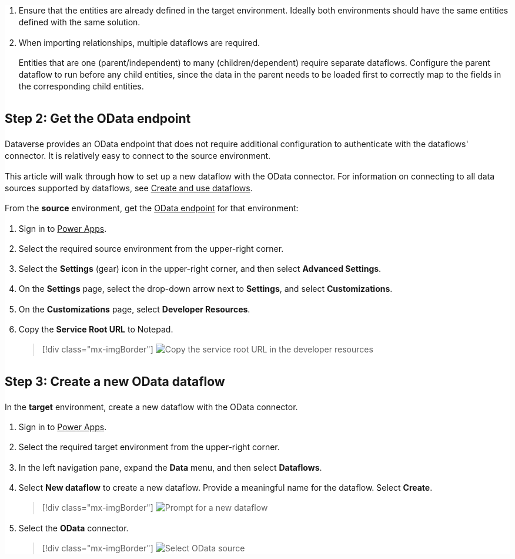 1. Ensure that the entities are already defined in the target environment. Ideally both environments should have the same entities defined with the same solution.

1. When importing relationships, multiple dataflows are required.

    Entities that are one (parent/independent) to many (children/dependent) require separate dataflows. Configure the parent dataflow to run before any child entities, since the data in the parent needs to be loaded first to correctly map to the fields in the corresponding child entities.

## Step 2: Get the OData endpoint 

Dataverse provides an OData endpoint that does not require additional configuration to authenticate with the dataflows' connector. It is relatively easy to connect to the source environment. 

This article will walk through how to set up a new dataflow with the OData connector. For information on connecting to all data sources supported by dataflows, see [Create and use dataflows](https://docs.microsoft.com/powerapps/maker/common-data-service/create-and-use-dataflows). 


From the **source** environment, get the [OData endpoint](https://docs.microsoft.com/powerapps/developer/common-data-service/view-download-developer-resources) for that environment:

1. Sign in to [Power Apps](https://make.powerapps.com).

1. Select the required source environment from the upper-right corner.

1. Select the **Settings** (gear) icon in the upper-right corner, and then select **Advanced Settings**.

1. On the **Settings** page, select the drop-down arrow next to **Settings**, and select **Customizations**.

1. On the **Customizations** page, select **Developer Resources**.

1. Copy the **Service Root URL** to Notepad.

    > [!div class="mx-imgBorder"]
    > ![Copy the service root URL in the developer resources](./media/get-odata-endpoint-url.png "Copy the service root URL in the developer resources")
 
## Step 3: Create a new OData dataflow

In the **target** environment, create a new dataflow with the OData connector.

1. Sign in to [Power Apps](https://make.powerapps.com).

1. Select the required target environment from the upper-right corner.

1. In the left navigation pane, expand the **Data** menu, and then select **Dataflows**.

1. Select **New dataflow** to create a new dataflow. Provide a meaningful name for the dataflow. Select **Create**.
   > [!div class="mx-imgBorder"]
   > ![Prompt for a new dataflow](./media/enter-name-for-new-dataflow.png "Prompt for a new dataflow")

1. Select the **OData** connector.

    > [!div class="mx-imgBorder"]
    > ![Select OData source](media/select-odata-data-source.png "Select OData source")
